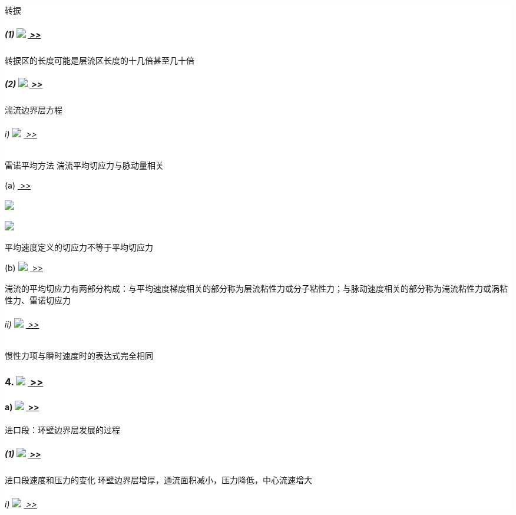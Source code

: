 转捩

##### (1) ![](https://raw.githubusercontent.com/914191848/notion-import/main/img/image267.gif) [ >>](marginnoteapp://note/81E540AD-71F0-4F27-A73E-3D8603E885F0)

转捩区的长度可能是层流区长度的十几倍甚至几十倍

##### (2) ![](https://raw.githubusercontent.com/914191848/notion-import/main/img/image268.gif) [ >>](marginnoteapp://note/AC386A76-D82C-4DA5-95FC-B96FF39B15E5)

湍流边界层方程

###### i) ![](https://raw.githubusercontent.com/914191848/notion-import/main/img/image269.gif) [ >>](marginnoteapp://note/EDAAB145-DFDE-4773-91F6-839EFE7C0029)

雷诺平均方法  湍流平均切应力与脉动量相关

(a) [ >>](marginnoteapp://note/54B83603-33BD-460C-877F-61440AA2EDBD)

![](https://raw.githubusercontent.com/914191848/notion-import/main/img/image270.gif)

![](https://raw.githubusercontent.com/914191848/notion-import/main/img/image271.gif)

平均速度定义的切应力不等于平均切应力

(b) ![](https://raw.githubusercontent.com/914191848/notion-import/main/img/image272.gif) [ >>](marginnoteapp://note/58BBE1D1-2C49-4A20-B7D5-2773194C6CC8)

湍流的平均切应力有两部分构成：与平均速度梯度相关的部分称为层流粘性力或分子粘性力；与脉动速度相关的部分称为湍流粘性力或涡粘性力、雷诺切应力

###### ii) ![](https://raw.githubusercontent.com/914191848/notion-import/main/img/image273.gif) [ >>](marginnoteapp://note/4A34A372-E19A-4F1D-B362-0714A0BB0875)

惯性力项与瞬时速度时的表达式完全相同

### 4. ![](https://raw.githubusercontent.com/914191848/notion-import/main/img/image274.gif) [ >>](marginnoteapp://note/F0C5349F-B720-4C4D-8F10-A485D7A9B561)

#### a) ![](https://raw.githubusercontent.com/914191848/notion-import/main/img/image275.gif) [ >>](marginnoteapp://note/CB7D7CA7-77D0-4085-B10B-CE2BB7A097C6)

进口段：环壁边界层发展的过程

##### (1) ![](https://raw.githubusercontent.com/914191848/notion-import/main/img/image276.gif) [ >>](marginnoteapp://note/8FA7B83B-1CBB-4B07-AE83-30ECF7EED236)

进口段速度和压力的变化  环壁边界层增厚，通流面积减小，压力降低，中心流速增大

###### i) ![](https://raw.githubusercontent.com/914191848/notion-import/main/img/image277.gif) [ >>](marginnoteapp://note/E951A6BB-9407-4C12-949D-607EA89B5B2F)
